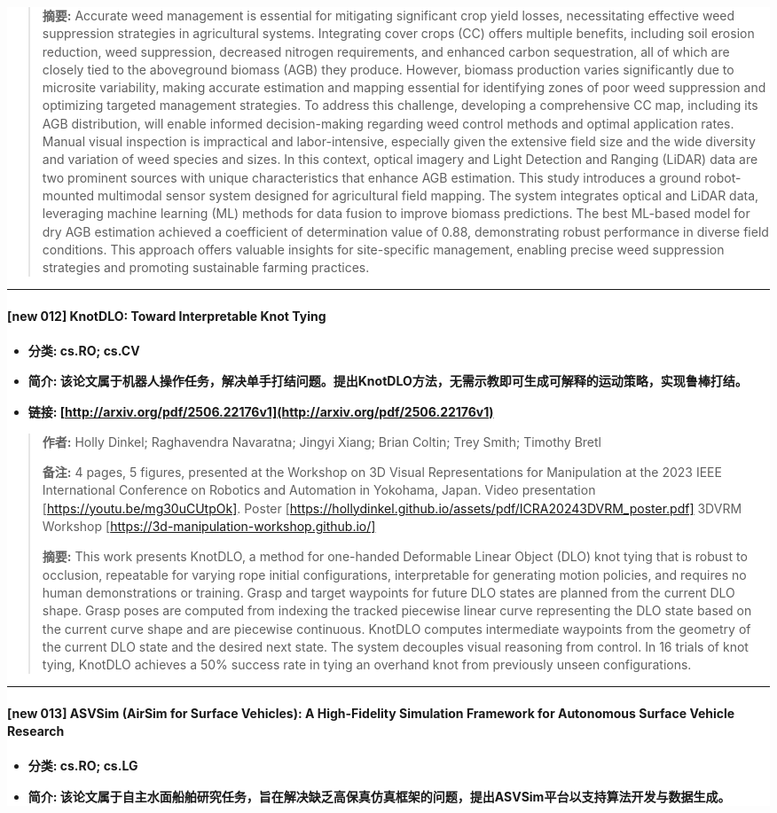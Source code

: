 > **摘要:** Accurate weed management is essential for mitigating significant crop yield losses, necessitating effective weed suppression strategies in agricultural systems. Integrating cover crops (CC) offers multiple benefits, including soil erosion reduction, weed suppression, decreased nitrogen requirements, and enhanced carbon sequestration, all of which are closely tied to the aboveground biomass (AGB) they produce. However, biomass production varies significantly due to microsite variability, making accurate estimation and mapping essential for identifying zones of poor weed suppression and optimizing targeted management strategies. To address this challenge, developing a comprehensive CC map, including its AGB distribution, will enable informed decision-making regarding weed control methods and optimal application rates. Manual visual inspection is impractical and labor-intensive, especially given the extensive field size and the wide diversity and variation of weed species and sizes. In this context, optical imagery and Light Detection and Ranging (LiDAR) data are two prominent sources with unique characteristics that enhance AGB estimation. This study introduces a ground robot-mounted multimodal sensor system designed for agricultural field mapping. The system integrates optical and LiDAR data, leveraging machine learning (ML) methods for data fusion to improve biomass predictions. The best ML-based model for dry AGB estimation achieved a coefficient of determination value of 0.88, demonstrating robust performance in diverse field conditions. This approach offers valuable insights for site-specific management, enabling precise weed suppression strategies and promoting sustainable farming practices.
>
---
#### [new 012] KnotDLO: Toward Interpretable Knot Tying
- **分类: cs.RO; cs.CV**

- **简介: 该论文属于机器人操作任务，解决单手打结问题。提出KnotDLO方法，无需示教即可生成可解释的运动策略，实现鲁棒打结。**

- **链接: [http://arxiv.org/pdf/2506.22176v1](http://arxiv.org/pdf/2506.22176v1)**

> **作者:** Holly Dinkel; Raghavendra Navaratna; Jingyi Xiang; Brian Coltin; Trey Smith; Timothy Bretl
>
> **备注:** 4 pages, 5 figures, presented at the Workshop on 3D Visual Representations for Manipulation at the 2023 IEEE International Conference on Robotics and Automation in Yokohama, Japan. Video presentation [https://youtu.be/mg30uCUtpOk]. Poster [https://hollydinkel.github.io/assets/pdf/ICRA20243DVRM_poster.pdf] 3DVRM Workshop [https://3d-manipulation-workshop.github.io/]
>
> **摘要:** This work presents KnotDLO, a method for one-handed Deformable Linear Object (DLO) knot tying that is robust to occlusion, repeatable for varying rope initial configurations, interpretable for generating motion policies, and requires no human demonstrations or training. Grasp and target waypoints for future DLO states are planned from the current DLO shape. Grasp poses are computed from indexing the tracked piecewise linear curve representing the DLO state based on the current curve shape and are piecewise continuous. KnotDLO computes intermediate waypoints from the geometry of the current DLO state and the desired next state. The system decouples visual reasoning from control. In 16 trials of knot tying, KnotDLO achieves a 50% success rate in tying an overhand knot from previously unseen configurations.
>
---
#### [new 013] ASVSim (AirSim for Surface Vehicles): A High-Fidelity Simulation Framework for Autonomous Surface Vehicle Research
- **分类: cs.RO; cs.LG**

- **简介: 该论文属于自主水面船舶研究任务，旨在解决缺乏高保真仿真框架的问题，提出ASVSim平台以支持算法开发与数据生成。**
